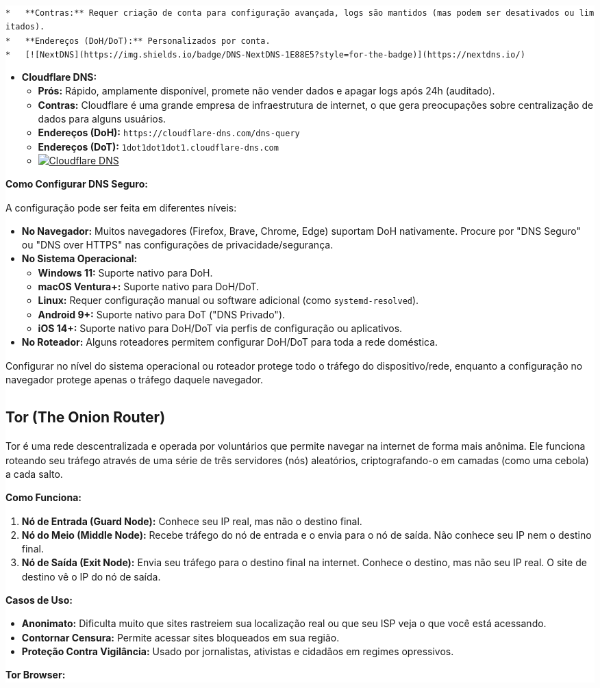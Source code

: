     *   **Contras:** Requer criação de conta para configuração avançada, logs são mantidos (mas podem ser desativados ou limitados).
    *   **Endereços (DoH/DoT):** Personalizados por conta.
    *   [![NextDNS](https://img.shields.io/badge/DNS-NextDNS-1E88E5?style=for-the-badge)](https://nextdns.io/)
*   **Cloudflare DNS:**
    *   **Prós:** Rápido, amplamente disponível, promete não vender dados e apagar logs após 24h (auditado).
    *   **Contras:** Cloudflare é uma grande empresa de infraestrutura de internet, o que gera preocupações sobre centralização de dados para alguns usuários.
    *   **Endereços (DoH):** `https://cloudflare-dns.com/dns-query`
    *   **Endereços (DoT):** `1dot1dot1dot1.cloudflare-dns.com`
    *   [![Cloudflare DNS](https://img.shields.io/badge/DNS-Cloudflare-F38020?style=for-the-badge&logo=cloudflare)](https://1.1.1.1/)

**Como Configurar DNS Seguro:**

A configuração pode ser feita em diferentes níveis:

*   **No Navegador:** Muitos navegadores (Firefox, Brave, Chrome, Edge) suportam DoH nativamente. Procure por "DNS Seguro" ou "DNS over HTTPS" nas configurações de privacidade/segurança.
*   **No Sistema Operacional:**
    *   **Windows 11:** Suporte nativo para DoH.
    *   **macOS Ventura+:** Suporte nativo para DoH/DoT.
    *   **Linux:** Requer configuração manual ou software adicional (como `systemd-resolved`).
    *   **Android 9+:** Suporte nativo para DoT ("DNS Privado").
    *   **iOS 14+:** Suporte nativo para DoH/DoT via perfis de configuração ou aplicativos.
*   **No Roteador:** Alguns roteadores permitem configurar DoH/DoT para toda a rede doméstica.

Configurar no nível do sistema operacional ou roteador protege todo o tráfego do dispositivo/rede, enquanto a configuração no navegador protege apenas o tráfego daquele navegador.

## Tor (The Onion Router)

Tor é uma rede descentralizada e operada por voluntários que permite navegar na internet de forma mais anônima. Ele funciona roteando seu tráfego através de uma série de três servidores (nós) aleatórios, criptografando-o em camadas (como uma cebola) a cada salto.

**Como Funciona:**

1.  **Nó de Entrada (Guard Node):** Conhece seu IP real, mas não o destino final.
2.  **Nó do Meio (Middle Node):** Recebe tráfego do nó de entrada e o envia para o nó de saída. Não conhece seu IP nem o destino final.
3.  **Nó de Saída (Exit Node):** Envia seu tráfego para o destino final na internet. Conhece o destino, mas não seu IP real. O site de destino vê o IP do nó de saída.

**Casos de Uso:**

*   **Anonimato:** Dificulta muito que sites rastreiem sua localização real ou que seu ISP veja o que você está acessando.
*   **Contornar Censura:** Permite acessar sites bloqueados em sua região.
*   **Proteção Contra Vigilância:** Usado por jornalistas, ativistas e cidadãos em regimes opressivos.

**Tor Browser:**

